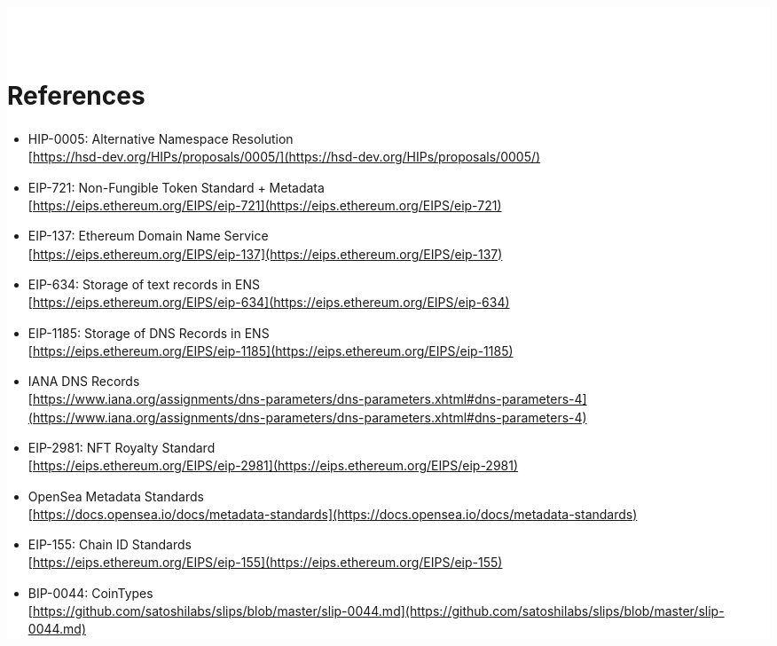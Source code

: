 <br>

<br>


# References

* HIP-0005: Alternative Namespace Resolution  
[https://hsd-dev.org/HIPs/proposals/0005/](https://hsd-dev.org/HIPs/proposals/0005/)

* EIP-721: Non-Fungible Token Standard + Metadata  
[https://eips.ethereum.org/EIPS/eip-721](https://eips.ethereum.org/EIPS/eip-721)

* EIP-137: Ethereum Domain Name Service  
[https://eips.ethereum.org/EIPS/eip-137](https://eips.ethereum.org/EIPS/eip-137)

* EIP-634: Storage of text records in ENS  
[https://eips.ethereum.org/EIPS/eip-634](https://eips.ethereum.org/EIPS/eip-634)

* EIP-1185: Storage of DNS Records in ENS  
[https://eips.ethereum.org/EIPS/eip-1185](https://eips.ethereum.org/EIPS/eip-1185)

* IANA DNS Records  
[https://www.iana.org/assignments/dns-parameters/dns-parameters.xhtml#dns-parameters-4](https://www.iana.org/assignments/dns-parameters/dns-parameters.xhtml#dns-parameters-4)

* EIP-2981: NFT Royalty Standard  
[https://eips.ethereum.org/EIPS/eip-2981](https://eips.ethereum.org/EIPS/eip-2981)

* OpenSea Metadata Standards  
[https://docs.opensea.io/docs/metadata-standards](https://docs.opensea.io/docs/metadata-standards)

* EIP-155: Chain ID Standards  
[https://eips.ethereum.org/EIPS/eip-155](https://eips.ethereum.org/EIPS/eip-155)

* BIP-0044: CoinTypes  
[https://github.com/satoshilabs/slips/blob/master/slip-0044.md](https://github.com/satoshilabs/slips/blob/master/slip-0044.md)
